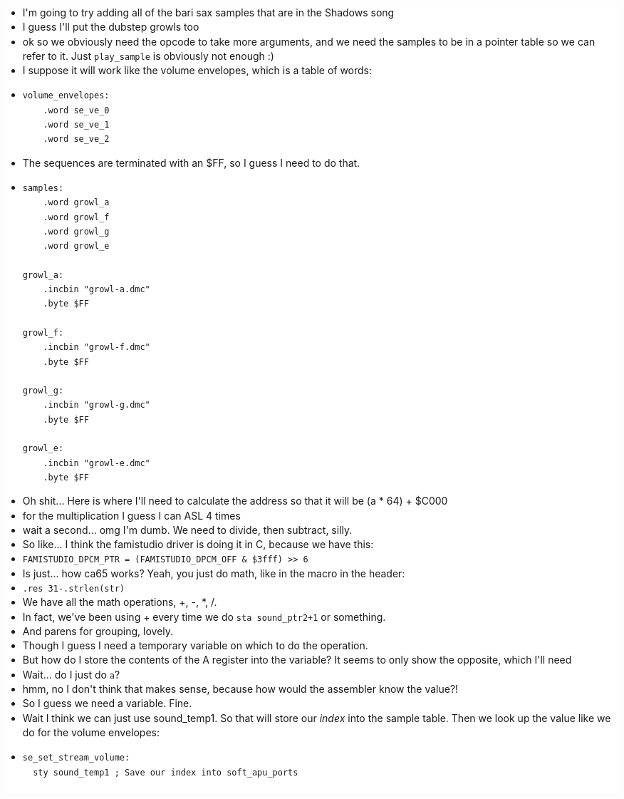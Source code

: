 - I'm going to try adding all of the bari sax samples that are in the Shadows song
- I guess I'll put the dubstep growls too
- ok so we obviously need the opcode to take more arguments, and we need the samples to be in a pointer table so we can refer to it. Just `play_sample` is obviously not enough :)
- I suppose it will work like the volume envelopes, which is a table of words:
- ```z80
  volume_envelopes:
      .word se_ve_0
      .word se_ve_1
      .word se_ve_2
  ```
- The sequences are terminated with an $FF, so I guess I need to do that.
- ```z80
  samples:
      .word growl_a
      .word growl_f
      .word growl_g
      .word growl_e
  
  growl_a:
      .incbin "growl-a.dmc"
      .byte $FF
  
  growl_f:
      .incbin "growl-f.dmc"
      .byte $FF
  
  growl_g:
      .incbin "growl-g.dmc"
      .byte $FF
  
  growl_e:
      .incbin "growl-e.dmc"
      .byte $FF
  ```
- Oh shit... Here is where I'll need to calculate the address so that it will be (a * 64) + $C000
- for the multiplication I guess I can ASL 4 times
- wait a second... omg I'm dumb. We need to divide, then subtract, silly.
- So like... I think the famistudio driver is doing it in C, because we have this:
- `FAMISTUDIO_DPCM_PTR = (FAMISTUDIO_DPCM_OFF & $3fff) >> 6`
- Is just... how ca65 works? Yeah, you just do math, like in the macro in the header:
- `.res 31-.strlen(str)`
- We have all the math operations, +, -, *, /.
- In fact, we've been using + every time we do `sta	sound_ptr2+1` or something.
- And parens for grouping, lovely.
- Though I guess I need a temporary variable on which to do the operation.
- But how do I store the contents of the A register into the variable? It seems to only show the opposite, which I'll need
- Wait... do I just do `a`?
- hmm, no I don't think that makes sense, because how would the assembler know the value?!
- So I guess we need a variable. Fine.
- Wait I think we can just use sound_temp1. So that will store our *index* into the sample table. Then we look up the value like we do for the volume envelopes:
- ```z80
  se_set_stream_volume:
  	sty	sound_temp1	; Save our index into soft_apu_ports
  	
